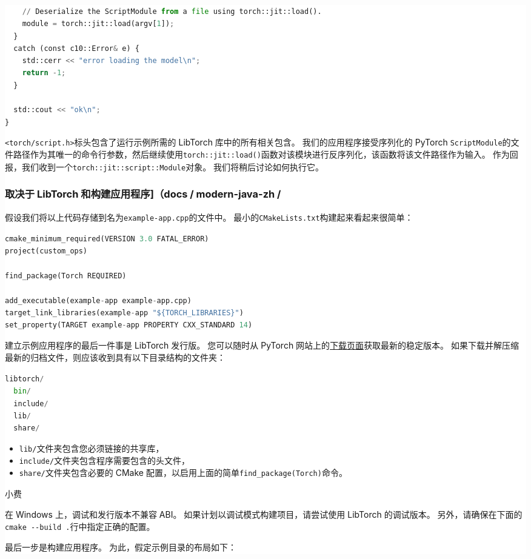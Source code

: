 ```py
    // Deserialize the ScriptModule from a file using torch::jit::load().
    module = torch::jit::load(argv[1]);
  }
  catch (const c10::Error& e) {
    std::cerr << "error loading the model\n";
    return -1;
  }

  std::cout << "ok\n";
}

```

`<torch/script.h>`标头包含了运行示例所需的 LibTorch 库中的所有相关包含。 我们的应用程序接受序列化的 PyTorch `ScriptModule`的文件路径作为其唯一的命令行参数，然后继续使用`torch::jit::load()`函数对该模块进行反序列化，该函数将该文件路径作为输入。 作为回报，我们收到一个`torch::jit::script::Module`对象。 我们将稍后讨论如何执行它。

### 取决于 LibTorch 和构建应用程序]（docs / modern-java-zh /

假设我们将以上代码存储到名为`example-app.cpp`的文件中。 最小的`CMakeLists.txt`构建起来看起来很简单：

```py
cmake_minimum_required(VERSION 3.0 FATAL_ERROR)
project(custom_ops)

find_package(Torch REQUIRED)

add_executable(example-app example-app.cpp)
target_link_libraries(example-app "${TORCH_LIBRARIES}")
set_property(TARGET example-app PROPERTY CXX_STANDARD 14)

```

建立示例应用程序的最后一件事是 LibTorch 发行版。 您可以随时从 PyTorch 网站上的[下载页面](https://pytorch.org/)获取最新的稳定版本。 如果下载并解压缩最新的归档文件，则应该收到具有以下目录结构的文件夹：

```py
libtorch/
  bin/
  include/
  lib/
  share/

```

*   `lib/`文件夹包含您必须链接的共享库，
*   `include/`文件夹包含程序需要包含的头文件，
*   `share/`文件夹包含必要的 CMake 配置，以启用上面的简单`find_package(Torch)`命令。

小费

在 Windows 上，调试和发行版本不兼容 ABI。 如果计划以调试模式构建项目，请尝试使用 LibTorch 的调试版本。 另外，请确保在下面的`cmake --build .`行中指定正确的配置。

最后一步是构建应用程序。 为此，假定示例目录的布局如下：
